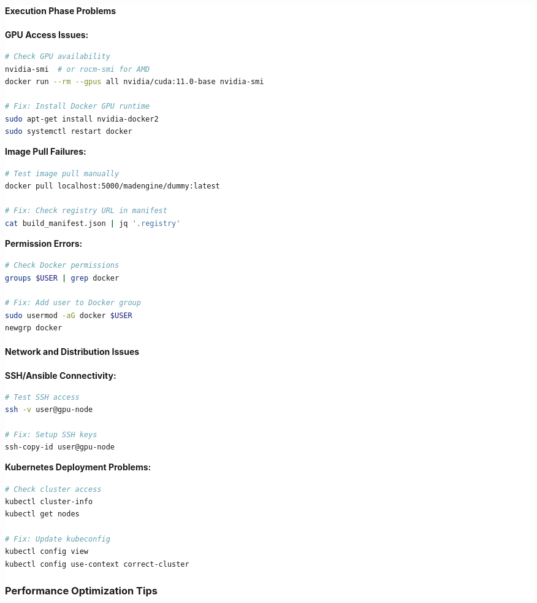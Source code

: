 #### Execution Phase Problems

**GPU Access Issues:**
```bash
# Check GPU availability
nvidia-smi  # or rocm-smi for AMD
docker run --rm --gpus all nvidia/cuda:11.0-base nvidia-smi

# Fix: Install Docker GPU runtime
sudo apt-get install nvidia-docker2
sudo systemctl restart docker
```

**Image Pull Failures:**
```bash
# Test image pull manually
docker pull localhost:5000/madengine/dummy:latest

# Fix: Check registry URL in manifest
cat build_manifest.json | jq '.registry'
```

**Permission Errors:**
```bash
# Check Docker permissions
groups $USER | grep docker

# Fix: Add user to Docker group
sudo usermod -aG docker $USER
newgrp docker
```

#### Network and Distribution Issues

**SSH/Ansible Connectivity:**
```bash
# Test SSH access
ssh -v user@gpu-node

# Fix: Setup SSH keys
ssh-copy-id user@gpu-node
```

**Kubernetes Deployment Problems:**
```bash
# Check cluster access
kubectl cluster-info
kubectl get nodes

# Fix: Update kubeconfig
kubectl config view
kubectl config use-context correct-cluster
```

### Performance Optimization Tips
